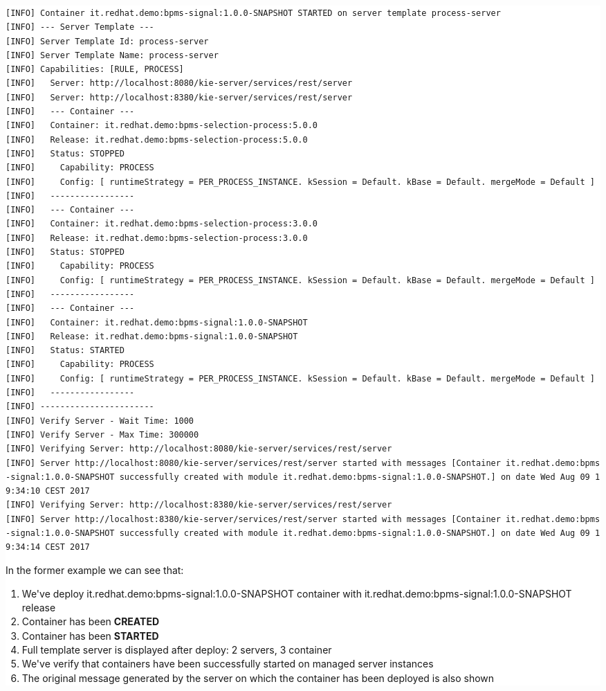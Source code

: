 ```
[INFO] Container it.redhat.demo:bpms-signal:1.0.0-SNAPSHOT STARTED on server template process-server
[INFO] --- Server Template --- 
[INFO] Server Template Id: process-server
[INFO] Server Template Name: process-server
[INFO] Capabilities: [RULE, PROCESS]
[INFO]   Server: http://localhost:8080/kie-server/services/rest/server
[INFO]   Server: http://localhost:8380/kie-server/services/rest/server
[INFO]   --- Container --- 
[INFO]   Container: it.redhat.demo:bpms-selection-process:5.0.0
[INFO]   Release: it.redhat.demo:bpms-selection-process:5.0.0
[INFO]   Status: STOPPED
[INFO]     Capability: PROCESS
[INFO]     Config: [ runtimeStrategy = PER_PROCESS_INSTANCE. kSession = Default. kBase = Default. mergeMode = Default ]
[INFO]   ----------------- 
[INFO]   --- Container --- 
[INFO]   Container: it.redhat.demo:bpms-selection-process:3.0.0
[INFO]   Release: it.redhat.demo:bpms-selection-process:3.0.0
[INFO]   Status: STOPPED
[INFO]     Capability: PROCESS
[INFO]     Config: [ runtimeStrategy = PER_PROCESS_INSTANCE. kSession = Default. kBase = Default. mergeMode = Default ]
[INFO]   ----------------- 
[INFO]   --- Container --- 
[INFO]   Container: it.redhat.demo:bpms-signal:1.0.0-SNAPSHOT
[INFO]   Release: it.redhat.demo:bpms-signal:1.0.0-SNAPSHOT
[INFO]   Status: STARTED
[INFO]     Capability: PROCESS
[INFO]     Config: [ runtimeStrategy = PER_PROCESS_INSTANCE. kSession = Default. kBase = Default. mergeMode = Default ]
[INFO]   ----------------- 
[INFO] ----------------------- 
[INFO] Verify Server - Wait Time: 1000
[INFO] Verify Server - Max Time: 300000
[INFO] Verifying Server: http://localhost:8080/kie-server/services/rest/server
[INFO] Server http://localhost:8080/kie-server/services/rest/server started with messages [Container it.redhat.demo:bpms-signal:1.0.0-SNAPSHOT successfully created with module it.redhat.demo:bpms-signal:1.0.0-SNAPSHOT.] on date Wed Aug 09 19:34:10 CEST 2017
[INFO] Verifying Server: http://localhost:8380/kie-server/services/rest/server
[INFO] Server http://localhost:8380/kie-server/services/rest/server started with messages [Container it.redhat.demo:bpms-signal:1.0.0-SNAPSHOT successfully created with module it.redhat.demo:bpms-signal:1.0.0-SNAPSHOT.] on date Wed Aug 09 19:34:14 CEST 2017
```
In the former example we can see that:
1. We've deploy it.redhat.demo:bpms-signal:1.0.0-SNAPSHOT container with it.redhat.demo:bpms-signal:1.0.0-SNAPSHOT release
1. Container has been __CREATED__
2. Container has been __STARTED__
3. Full template server is displayed after deploy: 2 servers, 3 container
4. We've verify that containers have been successfully started on managed server instances
5. The original message generated by the server on which the container has been deployed is also shown
